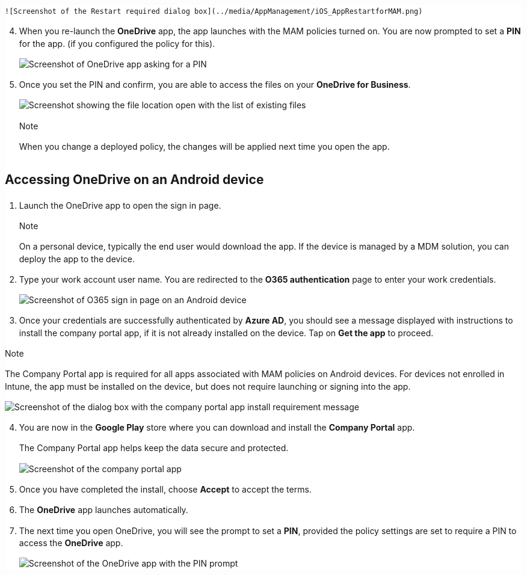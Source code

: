     ![Screenshot of the Restart required dialog box](../media/AppManagement/iOS_AppRestartforMAM.png)

4.  When you re-launch the **OneDrive** app, the app launches with the MAM policies turned on. You are now prompted to set a **PIN** for the app. (if you configured the policy for this).

    ![Screenshot of OneDrive app asking for a PIN](../media/AppManagement/iOS_AppPINPrompt.png)

5.  Once you set the PIN and confirm,  you are able to access the files on your **OneDrive for Business**.

    ![Screenshot showing the file location open with the list of existing files](../media/AppManagement/iOS_OneDriveSuccess.png)

    > [!NOTE]
    > When you change a deployed policy, the changes will be applied next time you open the app.

##  Accessing OneDrive on an Android device

1.  Launch the OneDrive app to open the sign in page.

    > [!NOTE]
    > On a personal device, typically the end user would download the app.  If the device is managed by a MDM solution, you can deploy the app to the device.

2.  Type your work account user name. You are redirected to the **O365 authentication** page to enter your work credentials.

    ![Screenshot of O365 sign in page on an Android device](../media/AppManagement/Android_O365SignInPage.png)

3.  Once your credentials are successfully authenticated by **Azure AD**, you should see a message displayed with instructions to install the company portal app, if it is not already installed on the device.  Tap on **Get the app** to proceed.

>[!NOTE]
>The Company Portal app is required for all apps associated with MAM policies on Android devices. For devices not enrolled in Intune, the app must be installed on the device, but does not require launching or signing into the app.  


  ![Screenshot of the dialog box with the company portal app install requirement message](../media/AppManagement/Android_CompanyPortalMessage.png)

4.  You are now in the **Google Play** store where you can download and install the **Company Portal** app.

    The Company Portal app helps keep the data secure and protected.

    ![Screenshot of the company portal app](../media/AppManagement/Android_CompanyPortalInstall.png)

5.  Once you have completed the install, choose **Accept** to accept the terms.

6.  The **OneDrive** app launches automatically.

7.  The next time you open OneDrive, you will see the prompt to set a **PIN**, provided the policy settings are set to require a PIN to access the **OneDrive** app.

    ![Screenshot of the OneDrive app with the PIN prompt](../media/AppManagement/Android_OneDriveSetPIN.png)
